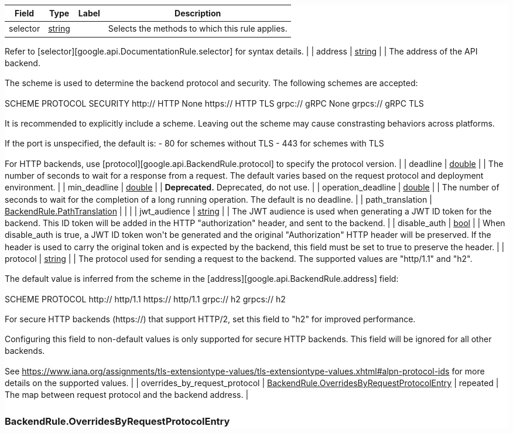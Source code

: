 
| Field | Type | Label | Description |
| ----- | ---- | ----- | ----------- |
| selector | [string](#string) |  | Selects the methods to which this rule applies.

Refer to [selector][google.api.DocumentationRule.selector] for syntax details. |
| address | [string](#string) |  | The address of the API backend.

The scheme is used to determine the backend protocol and security. The following schemes are accepted:

 SCHEME PROTOCOL SECURITY http:// HTTP None https:// HTTP TLS grpc:// gRPC None grpcs:// gRPC TLS

It is recommended to explicitly include a scheme. Leaving out the scheme may cause constrasting behaviors across platforms.

If the port is unspecified, the default is: - 80 for schemes without TLS - 443 for schemes with TLS

For HTTP backends, use [protocol][google.api.BackendRule.protocol] to specify the protocol version. |
| deadline | [double](#double) |  | The number of seconds to wait for a response from a request. The default varies based on the request protocol and deployment environment. |
| min_deadline | [double](#double) |  | **Deprecated.** Deprecated, do not use. |
| operation_deadline | [double](#double) |  | The number of seconds to wait for the completion of a long running operation. The default is no deadline. |
| path_translation | [BackendRule.PathTranslation](#google-api-BackendRule-PathTranslation) |  |  |
| jwt_audience | [string](#string) |  | The JWT audience is used when generating a JWT ID token for the backend. This ID token will be added in the HTTP &#34;authorization&#34; header, and sent to the backend. |
| disable_auth | [bool](#bool) |  | When disable_auth is true, a JWT ID token won&#39;t be generated and the original &#34;Authorization&#34; HTTP header will be preserved. If the header is used to carry the original token and is expected by the backend, this field must be set to true to preserve the header. |
| protocol | [string](#string) |  | The protocol used for sending a request to the backend. The supported values are &#34;http/1.1&#34; and &#34;h2&#34;.

The default value is inferred from the scheme in the [address][google.api.BackendRule.address] field:

 SCHEME PROTOCOL http:// http/1.1 https:// http/1.1 grpc:// h2 grpcs:// h2

For secure HTTP backends (https://) that support HTTP/2, set this field to &#34;h2&#34; for improved performance.

Configuring this field to non-default values is only supported for secure HTTP backends. This field will be ignored for all other backends.

See https://www.iana.org/assignments/tls-extensiontype-values/tls-extensiontype-values.xhtml#alpn-protocol-ids for more details on the supported values. |
| overrides_by_request_protocol | [BackendRule.OverridesByRequestProtocolEntry](#google-api-BackendRule-OverridesByRequestProtocolEntry) | repeated | The map between request protocol and the backend address. |






<a name="google-api-BackendRule-OverridesByRequestProtocolEntry"></a>

### BackendRule.OverridesByRequestProtocolEntry
